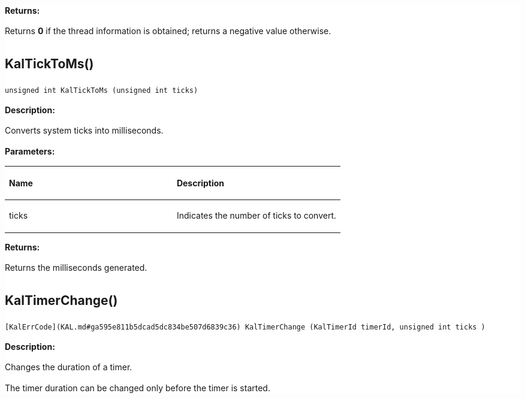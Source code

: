 **Returns:**

Returns  **0**  if the thread information is obtained; returns a negative value otherwise.

## KalTickToMs\(\)<a name="ga1c585e669082ff0484213c59850ea363"></a>

```
unsigned int KalTickToMs (unsigned int ticks)
```

**Description:**

Converts system ticks into milliseconds.

**Parameters:**

<a name="table1501067531090250"></a>
<table><thead align="left"><tr id="row1394740911090250"><th class="cellrowborder" valign="top" width="50%" id="mcps1.1.3.1.1"><p id="p1405376294090250"><a name="p1405376294090250"></a><a name="p1405376294090250"></a>Name</p>
</th>
<th class="cellrowborder" valign="top" width="50%" id="mcps1.1.3.1.2"><p id="p1399565358090250"><a name="p1399565358090250"></a><a name="p1399565358090250"></a>Description</p>
</th>
</tr>
</thead>
<tbody><tr id="row1086265717090250"><td class="cellrowborder" valign="top" width="50%" headers="mcps1.1.3.1.1 "><p id="entry1312544656090250p0"><a name="entry1312544656090250p0"></a><a name="entry1312544656090250p0"></a>ticks</p>
</td>
<td class="cellrowborder" valign="top" width="50%" headers="mcps1.1.3.1.2 "><p id="entry387467238090250p0"><a name="entry387467238090250p0"></a><a name="entry387467238090250p0"></a>Indicates the number of ticks to convert.</p>
</td>
</tr>
</tbody>
</table>

**Returns:**

Returns the milliseconds generated.

## KalTimerChange\(\)<a name="ga5210849c643e4668fec74bfc75693a66"></a>

```
[KalErrCode](KAL.md#ga595e811b5dcad5dc834be507d6839c36) KalTimerChange (KalTimerId timerId, unsigned int ticks )
```

**Description:**

Changes the duration of a timer.

The timer duration can be changed only before the timer is started.
